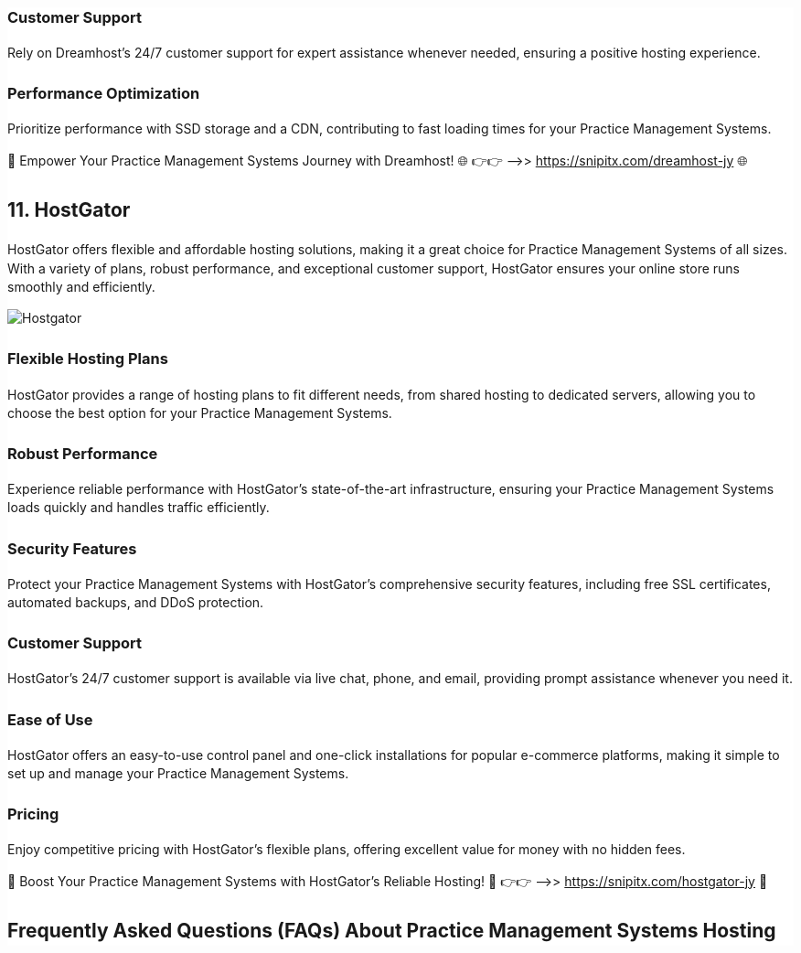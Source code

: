 ### Customer Support
Rely on Dreamhost’s 24/7 customer support for expert assistance whenever needed, ensuring a positive hosting experience.

### Performance Optimization
Prioritize performance with SSD storage and a CDN, contributing to fast loading times for your Practice Management Systems.

🚀 Empower Your Practice Management Systems Journey with Dreamhost! 🌐
👉👉 -->> https://snipitx.com/dreamhost-jy 🌐

## 11. HostGator

HostGator offers flexible and affordable hosting solutions, making it a great choice for Practice Management Systems of all sizes. With a variety of plans, robust performance, and exceptional customer support, HostGator ensures your online store runs smoothly and efficiently.

![Hostgator](https://i.imgur.com/SNC0dSu.jpeg "Hostgator Hosting")

### Flexible Hosting Plans
HostGator provides a range of hosting plans to fit different needs, from shared hosting to dedicated servers, allowing you to choose the best option for your Practice Management Systems.

### Robust Performance
Experience reliable performance with HostGator’s state-of-the-art infrastructure, ensuring your Practice Management Systems loads quickly and handles traffic efficiently.

### Security Features
Protect your Practice Management Systems with HostGator’s comprehensive security features, including free SSL certificates, automated backups, and DDoS protection.

### Customer Support
HostGator’s 24/7 customer support is available via live chat, phone, and email, providing prompt assistance whenever you need it.

### Ease of Use
HostGator offers an easy-to-use control panel and one-click installations for popular e-commerce platforms, making it simple to set up and manage your Practice Management Systems.

### Pricing
Enjoy competitive pricing with HostGator’s flexible plans, offering excellent value for money with no hidden fees.

🌟 Boost Your Practice Management Systems with HostGator’s Reliable Hosting! 🚀
👉👉 -->> https://snipitx.com/hostgator-jy 🚀

## Frequently Asked Questions (FAQs) About Practice Management Systems Hosting

